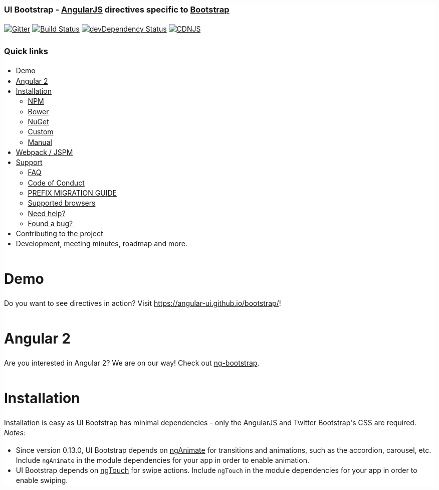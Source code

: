 ### UI Bootstrap - [AngularJS](http://angularjs.org/) directives specific to [Bootstrap](http://getbootstrap.com)

[![Gitter](https://badges.gitter.im/Join%20Chat.svg)](https://gitter.im/angular-ui/bootstrap?utm_source=badge&utm_medium=badge&utm_campaign=pr-badge&utm_content=badge)
[![Build Status](https://secure.travis-ci.org/angular-ui/bootstrap.svg)](http://travis-ci.org/angular-ui/bootstrap)
[![devDependency Status](https://david-dm.org/angular-ui/bootstrap/dev-status.svg?branch=master)](https://david-dm.org/angular-ui/bootstrap#info=devDependencies)
[![CDNJS](https://img.shields.io/cdnjs/v/angular-ui-bootstrap.svg)](https://cdnjs.com/libraries/angular-ui-bootstrap/)

### Quick links
- [Demo](#demo)
- [Angular 2](#angular-2)
- [Installation](#installation)
    - [NPM](#install-with-npm)
    - [Bower](#install-with-bower)
    - [NuGet](#install-with-nuget)
    - [Custom](#custom-build)
    - [Manual](#manual-download)
- [Webpack / JSPM](#webpack--jspm)
- [Support](#support)
    - [FAQ](#faq)
    - [Code of Conduct](#code-of-conduct)
    - [PREFIX MIGRATION GUIDE](#prefix-migration-guide)
    - [Supported browsers](#supported-browsers)
    - [Need help?](#need-help)
    - [Found a bug?](#found-a-bug)
- [Contributing to the project](#contributing-to-the-project)
- [Development, meeting minutes, roadmap and more.](#development-meeting-minutes-roadmap-and-more)


# Demo

Do you want to see directives in action? Visit https://angular-ui.github.io/bootstrap/!

# Angular 2

Are you interested in Angular 2? We are on our way! Check out [ng-bootstrap](https://github.com/ui-bootstrap/core).

# Installation

Installation is easy as UI Bootstrap has minimal dependencies - only the AngularJS and Twitter Bootstrap's CSS are required.
*Notes:*
* Since version 0.13.0, UI Bootstrap depends on [ngAnimate](https://docs.angularjs.org/api/ngAnimate) for transitions and animations, such as the accordion, carousel, etc. Include `ngAnimate` in the module dependencies for your app in order to enable animation.
* UI Bootstrap depends on [ngTouch](https://docs.angularjs.org/api/ngTouch) for swipe actions. Include `ngTouch` in the module dependencies for your app in order to enable swiping.
